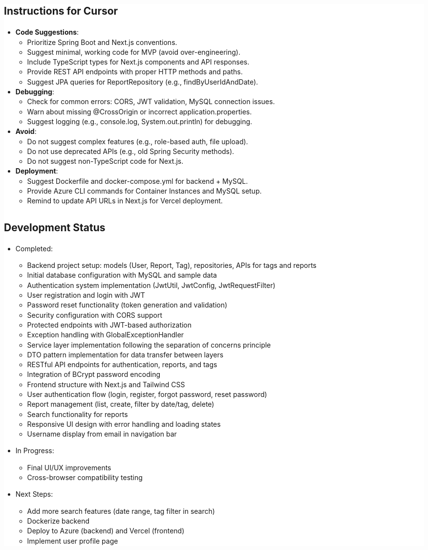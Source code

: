 ## Instructions for Cursor

-   **Code Suggestions**:
    -   Prioritize Spring Boot and Next.js conventions.
    -   Suggest minimal, working code for MVP (avoid over-engineering).
    -   Include TypeScript types for Next.js components and API responses.
    -   Provide REST API endpoints with proper HTTP methods and paths.
    -   Suggest JPA queries for ReportRepository (e.g., findByUserIdAndDate).
-   **Debugging**:
    -   Check for common errors: CORS, JWT validation, MySQL connection issues.
    -   Warn about missing @CrossOrigin or incorrect application.properties.
    -   Suggest logging (e.g., console.log, System.out.println) for debugging.
-   **Avoid**:
    -   Do not suggest complex features (e.g., role-based auth, file upload).
    -   Do not use deprecated APIs (e.g., old Spring Security methods).
    -   Do not suggest non-TypeScript code for Next.js.
-   **Deployment**:
    -   Suggest Dockerfile and docker-compose.yml for backend + MySQL.
    -   Provide Azure CLI commands for Container Instances and MySQL setup.
    -   Remind to update API URLs in Next.js for Vercel deployment.

## Development Status

-   Completed:

    -   Backend project setup: models (User, Report, Tag), repositories, APIs for tags and reports
    -   Initial database configuration with MySQL and sample data
    -   Authentication system implementation (JwtUtil, JwtConfig, JwtRequestFilter)
    -   User registration and login with JWT
    -   Password reset functionality (token generation and validation)
    -   Security configuration with CORS support
    -   Protected endpoints with JWT-based authorization
    -   Exception handling with GlobalExceptionHandler
    -   Service layer implementation following the separation of concerns principle
    -   DTO pattern implementation for data transfer between layers
    -   RESTful API endpoints for authentication, reports, and tags
    -   Integration of BCrypt password encoding
    -   Frontend structure with Next.js and Tailwind CSS
    -   User authentication flow (login, register, forgot password, reset password)
    -   Report management (list, create, filter by date/tag, delete)
    -   Search functionality for reports
    -   Responsive UI design with error handling and loading states
    -   Username display from email in navigation bar

-   In Progress:
    -   Final UI/UX improvements
    -   Cross-browser compatibility testing
-   Next Steps:
    -   Add more search features (date range, tag filter in search)
    -   Dockerize backend
    -   Deploy to Azure (backend) and Vercel (frontend)
    -   Implement user profile page
